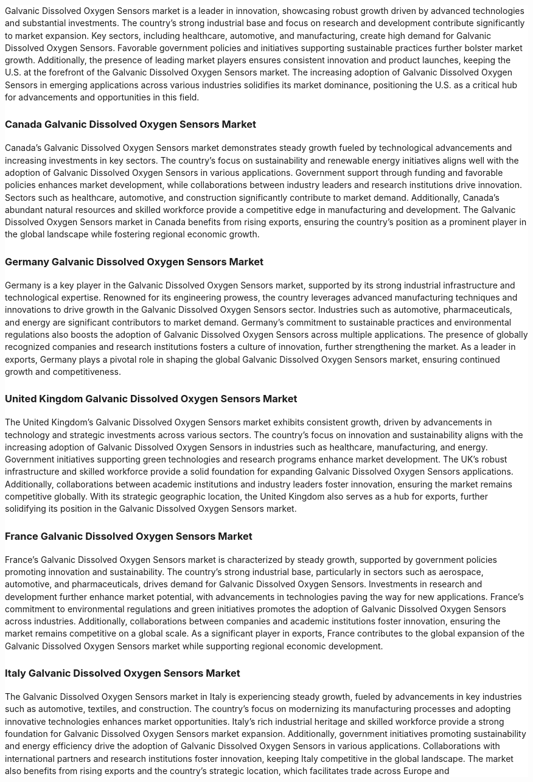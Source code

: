 Galvanic Dissolved Oxygen Sensors market is a leader in innovation, showcasing robust growth driven by advanced technologies and substantial investments. The country&rsquo;s strong industrial base and focus on research and development contribute significantly to market expansion. Key sectors, including healthcare, automotive, and manufacturing, create high demand for Galvanic Dissolved Oxygen Sensors. Favorable government policies and initiatives supporting sustainable practices further bolster market growth. Additionally, the presence of leading market players ensures consistent innovation and product launches, keeping the U.S. at the forefront of the Galvanic Dissolved Oxygen Sensors market. The increasing adoption of Galvanic Dissolved Oxygen Sensors in emerging applications across various industries solidifies its market dominance, positioning the U.S. as a critical hub for advancements and opportunities in this field.</p><h3>Canada Galvanic Dissolved Oxygen Sensors Market</h3><p>Canada&rsquo;s Galvanic Dissolved Oxygen Sensors market demonstrates steady growth fueled by technological advancements and increasing investments in key sectors. The country&rsquo;s focus on sustainability and renewable energy initiatives aligns well with the adoption of Galvanic Dissolved Oxygen Sensors in various applications. Government support through funding and favorable policies enhances market development, while collaborations between industry leaders and research institutions drive innovation. Sectors such as healthcare, automotive, and construction significantly contribute to market demand. Additionally, Canada&rsquo;s abundant natural resources and skilled workforce provide a competitive edge in manufacturing and development. The Galvanic Dissolved Oxygen Sensors market in Canada benefits from rising exports, ensuring the country&rsquo;s position as a prominent player in the global landscape while fostering regional economic growth.</p><h3>Germany Galvanic Dissolved Oxygen Sensors Market</h3><p>Germany is a key player in the Galvanic Dissolved Oxygen Sensors market, supported by its strong industrial infrastructure and technological expertise. Renowned for its engineering prowess, the country leverages advanced manufacturing techniques and innovations to drive growth in the Galvanic Dissolved Oxygen Sensors sector. Industries such as automotive, pharmaceuticals, and energy are significant contributors to market demand. Germany&rsquo;s commitment to sustainable practices and environmental regulations also boosts the adoption of Galvanic Dissolved Oxygen Sensors across multiple applications. The presence of globally recognized companies and research institutions fosters a culture of innovation, further strengthening the market. As a leader in exports, Germany plays a pivotal role in shaping the global Galvanic Dissolved Oxygen Sensors market, ensuring continued growth and competitiveness.</p><h3>United Kingdom Galvanic Dissolved Oxygen Sensors Market</h3><p>The United Kingdom&rsquo;s Galvanic Dissolved Oxygen Sensors market exhibits consistent growth, driven by advancements in technology and strategic investments across various sectors. The country&rsquo;s focus on innovation and sustainability aligns with the increasing adoption of Galvanic Dissolved Oxygen Sensors in industries such as healthcare, manufacturing, and energy. Government initiatives supporting green technologies and research programs enhance market development. The UK&rsquo;s robust infrastructure and skilled workforce provide a solid foundation for expanding Galvanic Dissolved Oxygen Sensors applications. Additionally, collaborations between academic institutions and industry leaders foster innovation, ensuring the market remains competitive globally. With its strategic geographic location, the United Kingdom also serves as a hub for exports, further solidifying its position in the Galvanic Dissolved Oxygen Sensors market.</p><h3>France Galvanic Dissolved Oxygen Sensors Market</h3><p>France&rsquo;s Galvanic Dissolved Oxygen Sensors market is characterized by steady growth, supported by government policies promoting innovation and sustainability. The country&rsquo;s strong industrial base, particularly in sectors such as aerospace, automotive, and pharmaceuticals, drives demand for Galvanic Dissolved Oxygen Sensors. Investments in research and development further enhance market potential, with advancements in technologies paving the way for new applications. France&rsquo;s commitment to environmental regulations and green initiatives promotes the adoption of Galvanic Dissolved Oxygen Sensors across industries. Additionally, collaborations between companies and academic institutions foster innovation, ensuring the market remains competitive on a global scale. As a significant player in exports, France contributes to the global expansion of the Galvanic Dissolved Oxygen Sensors market while supporting regional economic development.</p><h3>Italy Galvanic Dissolved Oxygen Sensors Market</h3><p>The Galvanic Dissolved Oxygen Sensors market in Italy is experiencing steady growth, fueled by advancements in key industries such as automotive, textiles, and construction. The country&rsquo;s focus on modernizing its manufacturing processes and adopting innovative technologies enhances market opportunities. Italy&rsquo;s rich industrial heritage and skilled workforce provide a strong foundation for Galvanic Dissolved Oxygen Sensors market expansion. Additionally, government initiatives promoting sustainability and energy efficiency drive the adoption of Galvanic Dissolved Oxygen Sensors in various applications. Collaborations with international partners and research institutions foster innovation, keeping Italy competitive in the global landscape. The market also benefits from rising exports and the country&rsquo;s strategic location, which facilitates trade across Europe and
